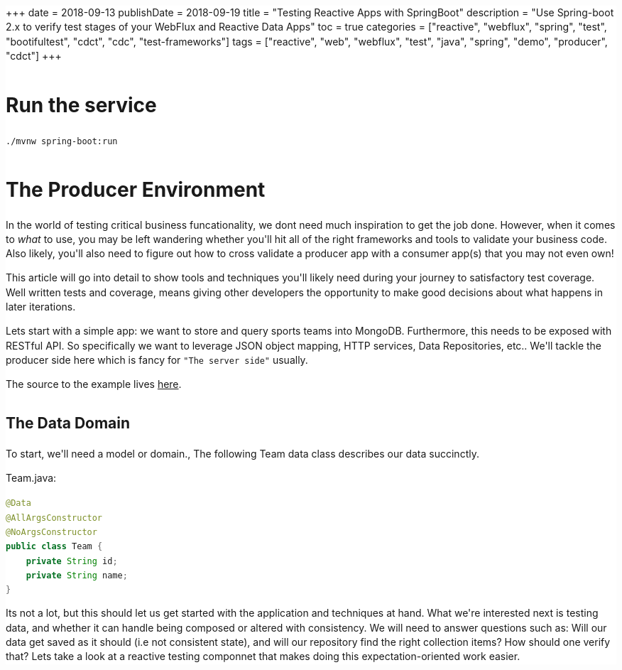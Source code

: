 +++
date = 2018-09-13
publishDate = 2018-09-19
title = "Testing Reactive Apps with SpringBoot"
description = "Use Spring-boot 2.x to verify test stages of your WebFlux and Reactive Data Apps"
toc = true
categories = ["reactive", "webflux", "spring", "test", "bootifultest", "cdct", "cdc", "test-frameworks"]
tags = ["reactive", "web", "webflux", "test", "java", "spring", "demo", "producer", "cdct"]
+++

# Run the service
```
./mvnw spring-boot:run
```

# The Producer Environment

In the world of testing critical business funcationality, we dont need much inspiration to get the job  done. However, when it comes to *what* to use, you may be left wandering whether you'll hit all of the right frameworks and tools to validate your business code. Also likely, you'll also need to figure out how to cross validate a producer app with a consumer app(s) that you may not even own!

This article will go into detail to show tools and techniques you'll likely need during your journey to satisfactory test coverage. Well written tests and coverage, means giving other developers the opportunity to make good decisions about what happens in later iterations.

Lets start with a simple app: we want to store and query sports teams into MongoDB. Furthermore, this needs to be exposed with RESTful API. So specifically we want to leverage JSON object mapping, HTTP services, Data Repositories, etc.. We'll tackle the producer side here which is fancy for `"The server side"` usually.

The source to the example lives [here](https://github.com/marios-code-path/bootiful-testing/tree/master/sportsnet-reactive-producer).

## The Data Domain

To start, we'll need a model or domain., The following Team data class describes our data succinctly.

Team.java:

```java
@Data
@AllArgsConstructor
@NoArgsConstructor
public class Team {
    private String id;
    private String name;
}
```

Its not a lot, but this should let us get started with the application and techniques at hand. What we're interested next is testing data, and whether it can handle being composed or altered with consistency. We will need to answer questions such as: Will our data get saved as it should (i.e not consistent state), and will our repository find the right collection items? How should one verify that? Lets take a look at a reactive testing componnet that makes doing this expectation-oriented work easier.
